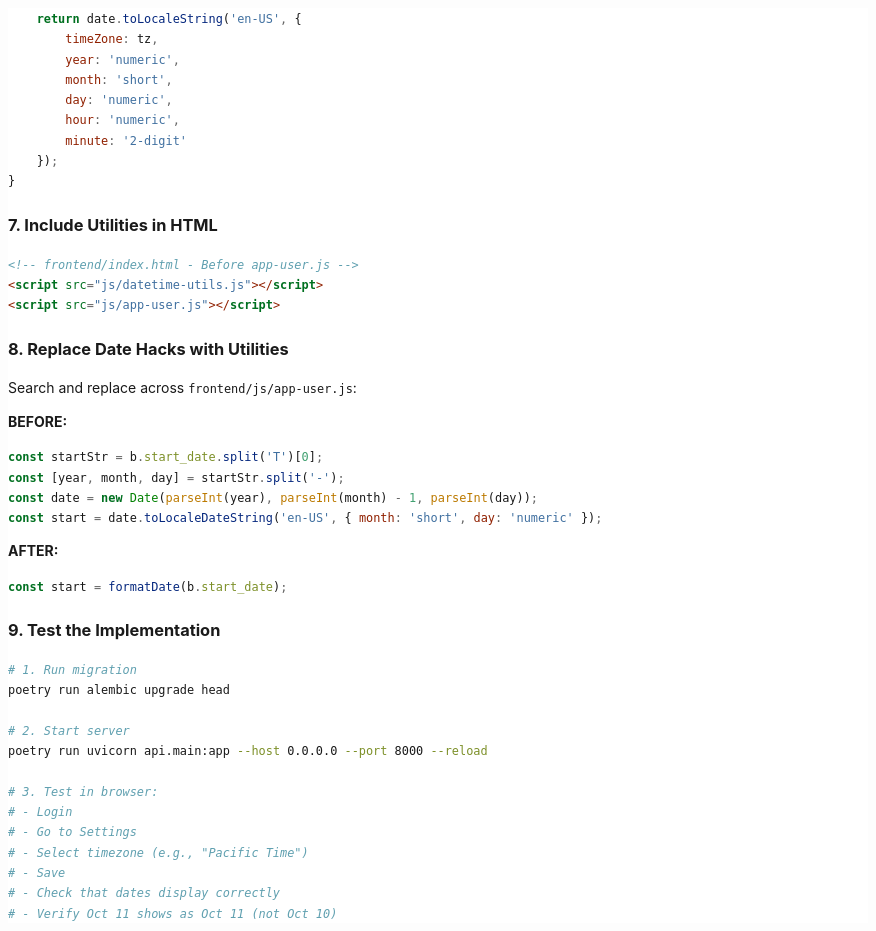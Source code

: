 ```javascript
    return date.toLocaleString('en-US', {
        timeZone: tz,
        year: 'numeric',
        month: 'short',
        day: 'numeric',
        hour: 'numeric',
        minute: '2-digit'
    });
}
```

### 7. Include Utilities in HTML

```html
<!-- frontend/index.html - Before app-user.js -->
<script src="js/datetime-utils.js"></script>
<script src="js/app-user.js"></script>
```

### 8. Replace Date Hacks with Utilities

Search and replace across `frontend/js/app-user.js`:

**BEFORE:**
```javascript
const startStr = b.start_date.split('T')[0];
const [year, month, day] = startStr.split('-');
const date = new Date(parseInt(year), parseInt(month) - 1, parseInt(day));
const start = date.toLocaleDateString('en-US', { month: 'short', day: 'numeric' });
```

**AFTER:**
```javascript
const start = formatDate(b.start_date);
```

### 9. Test the Implementation

```bash
# 1. Run migration
poetry run alembic upgrade head

# 2. Start server
poetry run uvicorn api.main:app --host 0.0.0.0 --port 8000 --reload

# 3. Test in browser:
# - Login
# - Go to Settings
# - Select timezone (e.g., "Pacific Time")
# - Save
# - Check that dates display correctly
# - Verify Oct 11 shows as Oct 11 (not Oct 10)
```
